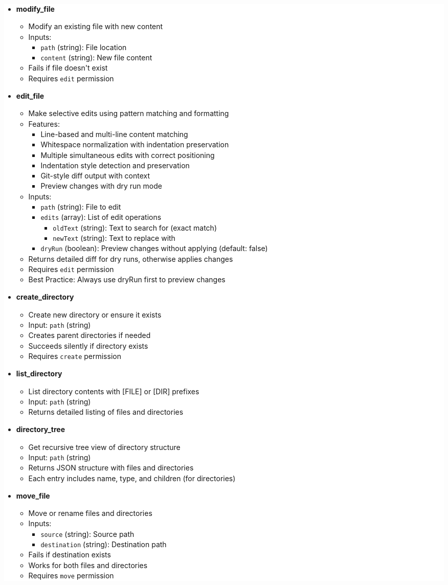 - **modify_file**
  - Modify an existing file with new content
  - Inputs:
    - `path` (string): File location
    - `content` (string): New file content
  - Fails if file doesn't exist
  - Requires `edit` permission

- **edit_file**
  - Make selective edits using pattern matching and formatting
  - Features:
    - Line-based and multi-line content matching
    - Whitespace normalization with indentation preservation
    - Multiple simultaneous edits with correct positioning
    - Indentation style detection and preservation
    - Git-style diff output with context
    - Preview changes with dry run mode
  - Inputs:
    - `path` (string): File to edit
    - `edits` (array): List of edit operations
      - `oldText` (string): Text to search for (exact match)
      - `newText` (string): Text to replace with
    - `dryRun` (boolean): Preview changes without applying (default: false)
  - Returns detailed diff for dry runs, otherwise applies changes
  - Requires `edit` permission
  - Best Practice: Always use dryRun first to preview changes

- **create_directory**
  - Create new directory or ensure it exists
  - Input: `path` (string)
  - Creates parent directories if needed
  - Succeeds silently if directory exists
  - Requires `create` permission

- **list_directory**
  - List directory contents with [FILE] or [DIR] prefixes
  - Input: `path` (string)
  - Returns detailed listing of files and directories

- **directory_tree**
  - Get recursive tree view of directory structure
  - Input: `path` (string)
  - Returns JSON structure with files and directories
  - Each entry includes name, type, and children (for directories)

- **move_file**
  - Move or rename files and directories
  - Inputs:
    - `source` (string): Source path
    - `destination` (string): Destination path
  - Fails if destination exists
  - Works for both files and directories
  - Requires `move` permission

